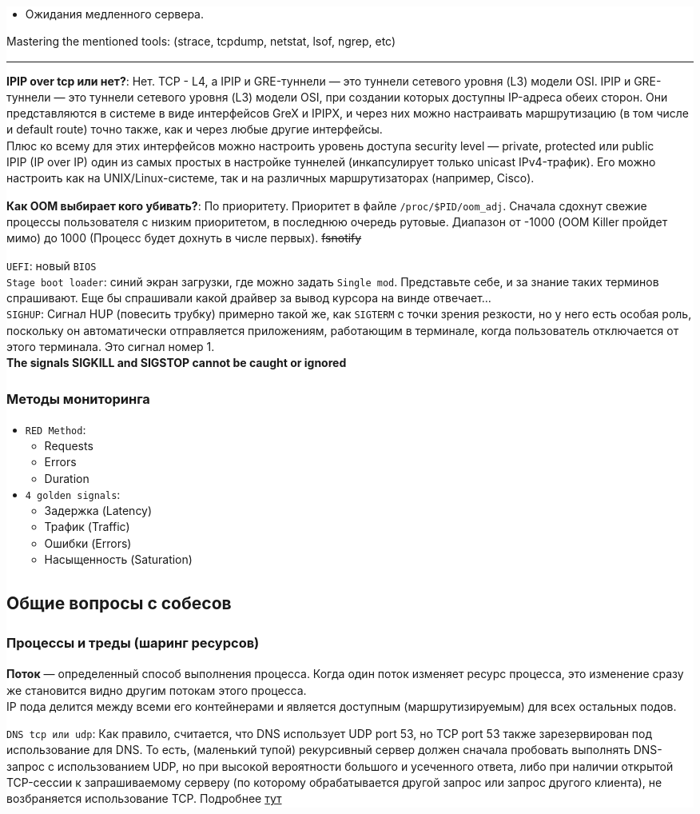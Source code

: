  - Ожидания медленного сервера.  

Mastering the mentioned tools: (strace, tcpdump, netstat, lsof, ngrep, etc)  

---
**IPIP over tcp или нет?**: Нет. TCP - L4, а IPIP и GRE-туннели — это туннели сетевого уровня (L3) модели OSI.
  IPIP и GRE-туннели — это туннели сетевого уровня (L3) модели OSI, при создании которых доступны IP-адреса обеих сторон. Они представляются в системе в виде интерфейсов GreX и IPIPX, и через них можно настраивать маршрутизацию (в том числе и default route) точно также, как и через любые другие интерфейсы.  
  Плюс ко всему для этих интерфейсов можно настроить уровень доступа security level — private, protected или public  
  IPIP (IP over IP) один из самых простых в настройке туннелей (инкапсулирует только unicast IPv4-трафик). Его можно настроить как на UNIX/Linux-системе, так и на различных маршрутизаторах (например, Cisco).  

**Как ООМ выбирает кого убивать?**: По приоритету. Приоритет в файле `/proc/$PID/oom_adj`. Сначала сдохнут свежие процессы пользователя с низким приоритетом, в последнюю очередь рутовые. Диапазон от -1000 (OOM Killer пройдет мимо) до 1000 (Процесс будет дохнуть в числе первых). ~~fsnotify~~

`UEFI`: новый `BIOS`  
`Stage boot loader`: синий экран загрузки, где можно задать `Single mod`. Представьте себе, и за знание таких терминов спрашивают. Еще бы спрашивали какой драйвер за вывод курсора на винде отвечает...   
`SIGHUP`: Сигнал HUP (повесить трубку) примерно такой же, как `SIGTERM` с точки зрения резкости, но у него есть особая роль, поскольку он автоматически отправляется приложениям, работающим в терминале, когда пользователь отключается от этого терминала. Это сигнал номер 1.  
**The signals SIGKILL and SIGSTOP cannot be caught or ignored**  

### Методы мониторинга  
  - `RED Method`:  
    - Requests  
    - Errors  
    - Duration  
  - `4 golden signals`:  
    - Задержка (Latency)  
    - Трафик (Traffic)  
    - Ошибки (Errors)  
    - Насыщенность (Saturation)  

## Общие вопросы с собесов  
### Процессы и треды (шаринг ресурсов)
  **Поток** — определенный способ выполнения процесса. Когда один поток изменяет ресурс процесса, это изменение сразу же становится видно другим потокам этого процесса.  
  IP пода делится между всеми его контейнерами и является доступным (маршрутизируемым) для всех остальных подов.  

`DNS tcp или udp`: Как правило, считается, что DNS использует UDP port 53, но TCP port 53 также зарезервирован под использование для DNS. 
То есть, (маленький тупой) рекурсивный сервер должен сначала пробовать выполнять DNS-запрос с использованием UDP, но при высокой вероятности большого и усеченного ответа, либо при наличии открытой TCP-сессии к запрашиваемому серверу (по которому обрабатывается другой запрос или запрос другого клиента), не возбраняется использование TCP.
Подробнее [тут](https://www.securitylab.ru/blog/personal/aodugin/296669.php)  
